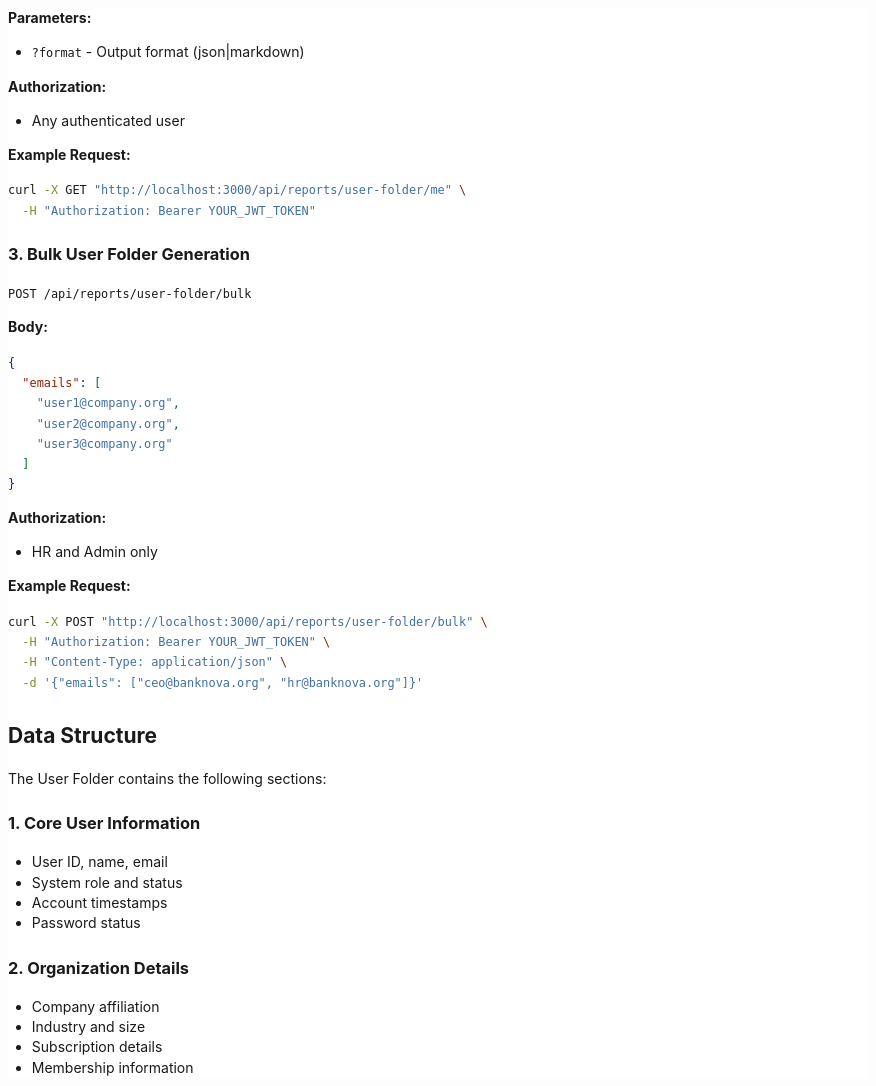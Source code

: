 **Parameters:**
- `?format` - Output format (json|markdown)

**Authorization:**
- Any authenticated user

**Example Request:**
```bash
curl -X GET "http://localhost:3000/api/reports/user-folder/me" \
  -H "Authorization: Bearer YOUR_JWT_TOKEN"
```

### 3. Bulk User Folder Generation

```http
POST /api/reports/user-folder/bulk
```

**Body:**
```json
{
  "emails": [
    "user1@company.org",
    "user2@company.org",
    "user3@company.org"
  ]
}
```

**Authorization:**
- HR and Admin only

**Example Request:**
```bash
curl -X POST "http://localhost:3000/api/reports/user-folder/bulk" \
  -H "Authorization: Bearer YOUR_JWT_TOKEN" \
  -H "Content-Type: application/json" \
  -d '{"emails": ["ceo@banknova.org", "hr@banknova.org"]}'
```

## Data Structure

The User Folder contains the following sections:

### 1. Core User Information
- User ID, name, email
- System role and status
- Account timestamps
- Password status

### 2. Organization Details
- Company affiliation
- Industry and size
- Subscription details
- Membership information
